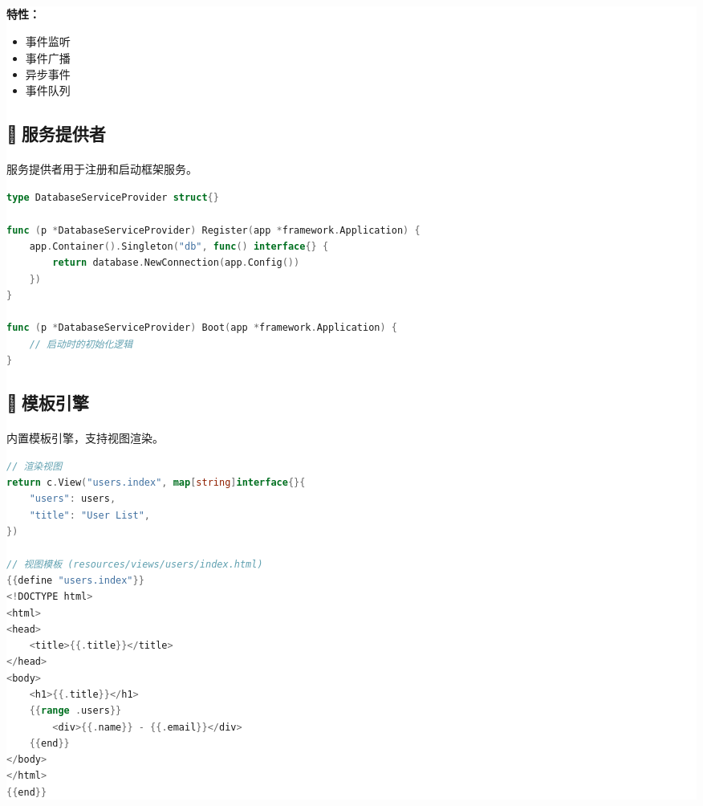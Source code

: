 **特性：**

- 事件监听
- 事件广播
- 异步事件
- 事件队列

## 🔄 服务提供者

服务提供者用于注册和启动框架服务。

```go
type DatabaseServiceProvider struct{}

func (p *DatabaseServiceProvider) Register(app *framework.Application) {
    app.Container().Singleton("db", func() interface{} {
        return database.NewConnection(app.Config())
    })
}

func (p *DatabaseServiceProvider) Boot(app *framework.Application) {
    // 启动时的初始化逻辑
}
```

## 🎨 模板引擎

内置模板引擎，支持视图渲染。

```go
// 渲染视图
return c.View("users.index", map[string]interface{}{
    "users": users,
    "title": "User List",
})

// 视图模板 (resources/views/users/index.html)
{{define "users.index"}}
<!DOCTYPE html>
<html>
<head>
    <title>{{.title}}</title>
</head>
<body>
    <h1>{{.title}}</h1>
    {{range .users}}
        <div>{{.name}} - {{.email}}</div>
    {{end}}
</body>
</html>
{{end}}
```
